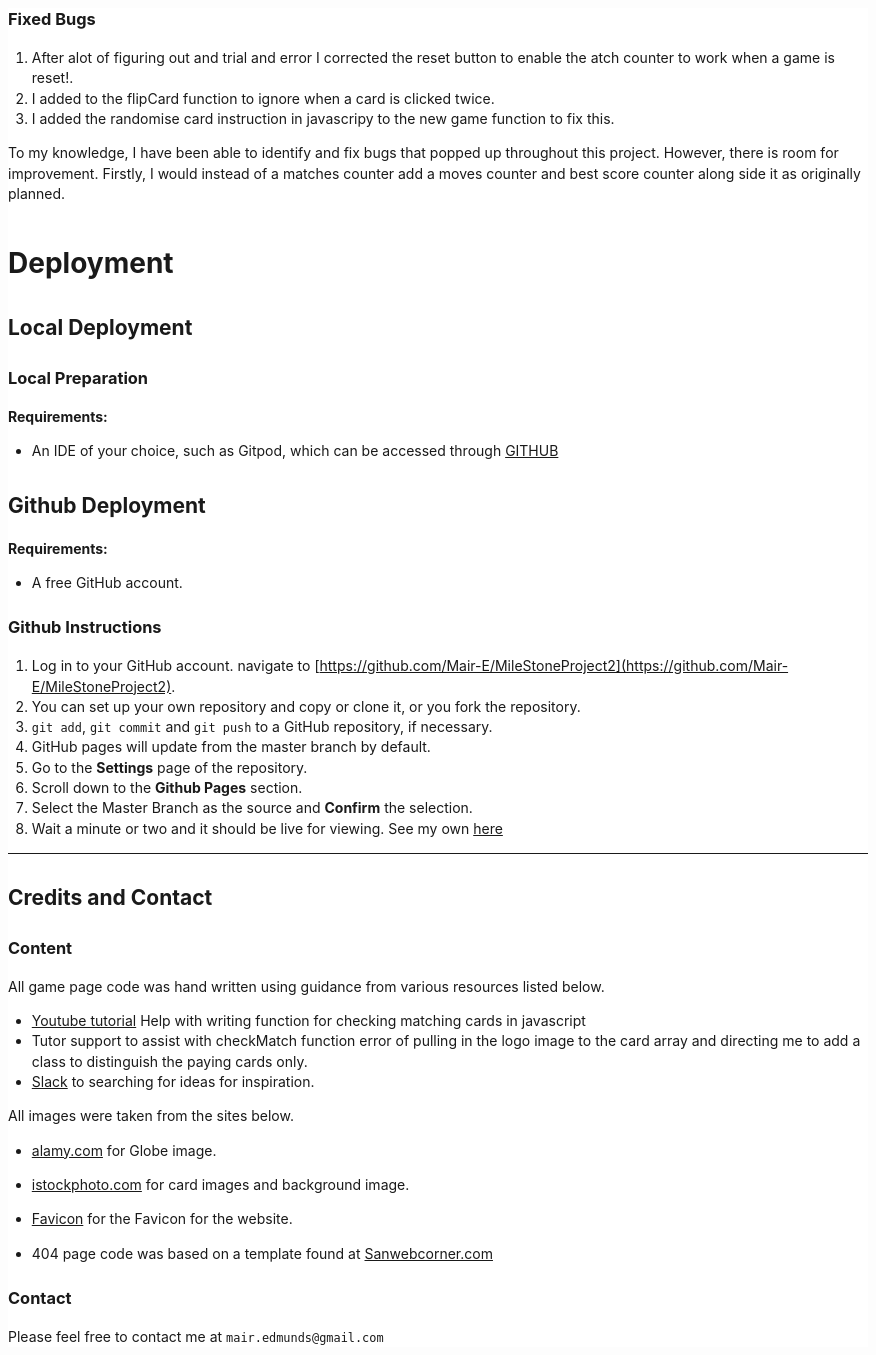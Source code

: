 ### Fixed Bugs
1. After alot of figuring out and trial and error I corrected the reset button to enable the atch counter to work when a game is reset!.
2. I added to the flipCard function to ignore when a card is clicked twice.
3. I added the randomise card instruction in javascripy to the new game function to fix this.

To my knowledge, I have been able to identify and fix bugs that popped up throughout this project. However, there is room for improvement. Firstly, I would instead of a matches counter add a moves counter and best score counter along side it as originally planned.

# Deployment
## Local Deployment
### Local Preparation
**Requirements:**
- An IDE of your choice, such as Gitpod, which can be accessed through [GITHUB]( https://github.com/)
## Github Deployment
**Requirements:**
- A free GitHub account.

### Github Instructions
1. Log in to your GitHub account.
navigate to [https://github.com/Mair-E/MileStoneProject2](https://github.com/Mair-E/MileStoneProject2).
1. You can set up your own repository and copy or clone it, or you fork the repository.
2. `git add`, `git commit` and `git push` to a GitHub repository, if necessary.
3. GitHub pages will update from the master branch by default.
4. Go to the **Settings** page of the repository.
5. Scroll down to the **Github Pages** section.
7. Select the Master Branch as the source and **Confirm** the selection.
8. Wait a minute or two and it should be live for viewing. See my own [here]( https://mair-e.github.io/MileStoneProject2/)
----

## Credits and Contact
### Content
All game page code was hand written using guidance from various resources listed below. 
- [Youtube tutorial](https://www.youtube.com/watch?v=tjyDOHzKN0w) Help with writing function for checking matching cards in javascript 
- Tutor support to assist with checkMatch function error of pulling in the logo image to the card array and directing me to add a class to distinguish the paying cards only.
- [Slack](https://slack.com/intl/en-gb/) to searching for ideas for inspiration.

All images were taken from the sites below.
- [alamy.com](www.alamy.com) for Globe image.
- [istockphoto.com](https://www.istockphoto.com/) for card images and background image.
- [Favicon](https://favicon.io/) for the Favicon for the website.

- 404 page code was based on a template found at [Sanwebcorner.com](https://www.sanwebcorner.com/2017/05/how-to-create-simple-404-error-page-and.html) 


### Contact
Please feel free to contact me at `mair.edmunds@gmail.com`






